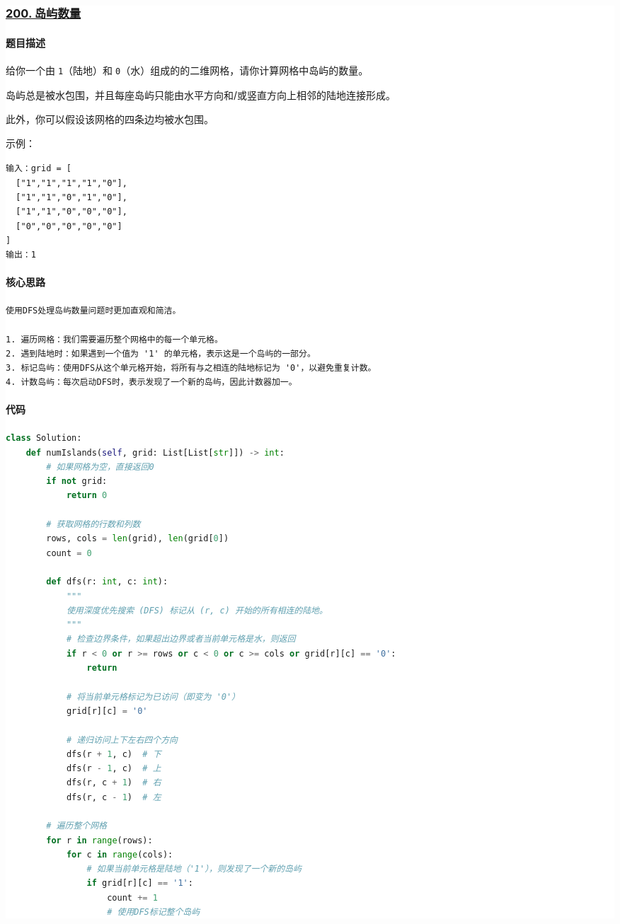 ### [200. 岛屿数量](https://leetcode.cn/problems/number-of-islands/description/?envType=study-plan-v2&envId=top-100-liked)
#### 题目描述
给你一个由 `1`（陆地）和 `0`（水）组成的的二维网格，请你计算网格中岛屿的数量。

岛屿总是被水包围，并且每座岛屿只能由水平方向和/或竖直方向上相邻的陆地连接形成。

此外，你可以假设该网格的四条边均被水包围。

示例：
```
输入：grid = [
  ["1","1","1","1","0"],
  ["1","1","0","1","0"],
  ["1","1","0","0","0"],
  ["0","0","0","0","0"]
]
输出：1
```
#### 核心思路
```
使用DFS处理岛屿数量问题时更加直观和简洁。

1. 遍历网格：我们需要遍历整个网格中的每一个单元格。
2. 遇到陆地时：如果遇到一个值为 '1' 的单元格，表示这是一个岛屿的一部分。
3. 标记岛屿：使用DFS从这个单元格开始，将所有与之相连的陆地标记为 '0'，以避免重复计数。
4. 计数岛屿：每次启动DFS时，表示发现了一个新的岛屿，因此计数器加一。
```
#### 代码
```python
class Solution:
    def numIslands(self, grid: List[List[str]]) -> int:
        # 如果网格为空，直接返回0
        if not grid:
            return 0

        # 获取网格的行数和列数
        rows, cols = len(grid), len(grid[0])
        count = 0

        def dfs(r: int, c: int):
            """
            使用深度优先搜索 (DFS) 标记从 (r, c) 开始的所有相连的陆地。
            """
            # 检查边界条件，如果超出边界或者当前单元格是水，则返回
            if r < 0 or r >= rows or c < 0 or c >= cols or grid[r][c] == '0':
                return
            
            # 将当前单元格标记为已访问（即变为 '0'）
            grid[r][c] = '0'
            
            # 递归访问上下左右四个方向
            dfs(r + 1, c)  # 下
            dfs(r - 1, c)  # 上
            dfs(r, c + 1)  # 右
            dfs(r, c - 1)  # 左

        # 遍历整个网格
        for r in range(rows):
            for c in range(cols):
                # 如果当前单元格是陆地（'1'），则发现了一个新的岛屿
                if grid[r][c] == '1':
                    count += 1
                    # 使用DFS标记整个岛屿
```